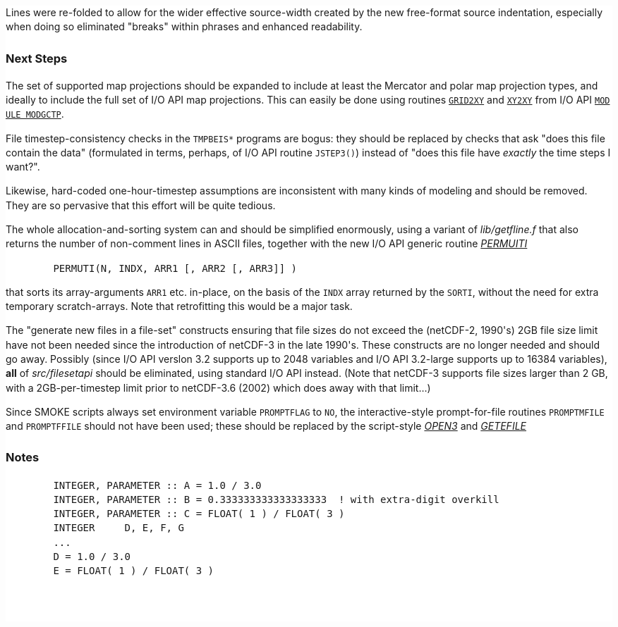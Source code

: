 Lines were re-folded to allow for the wider effective source-width
created by the new free-format source indentation, especially when doing
so eliminated "breaks" within phrases and enhanced readability.


### Next Steps

The set of supported map projections should be expanded to include at
least the Mercator and polar map projection types, and ideally to
include the full set of I/O API map projections.  This can easily be
done using routines [`GRID2XY`](https://cjcoats.github.io/ioapi/GRID2XY.html)
and [`XY2XY`](https://cjcoats.github.io/ioapi/XY2XY.html) from I/O API
[`MODULE MODGCTP`](https://cjcoats.github.io/ioapi/MODGCTP.html).

File timestep-consistency checks in the `TMPBEIS*` programs are bogus:
they should be replaced by checks that ask "does this file contain the
data" (formulated in terms, perhaps, of I/O API routine `JSTEP3()`)
instead of "does this file have *exactly* the time steps I want?".

Likewise, hard-coded one-hour-timestep assumptions are inconsistent with
many kinds of modeling and should be removed.  They are so pervasive
that this effort will be quite tedious.

The whole allocation-and-sorting system can and should be simplified
enormously, using a variant of *lib/getfline.f* that also returns the
number of non-comment lines in ASCII files, together with the new I/O
API generic routine [*PERMUITI*](https://cjcoats.github.io/ioapi/PERMUTI.html)
<pre>
        PERMUTI(N, INDX, ARR1 [, ARR2 [, ARR3]] )
</pre>
that sorts its array-arguments `ARR1` etc. in-place, on the basis of the
`INDX` array returned by the `SORTI`, without the need for extra
temporary scratch-arrays.  Note that retrofitting this would be a major
task.

The "generate new files in a file-set" constructs ensuring that file
sizes do not exceed the (netCDF-2, 1990's) 2GB file size limit have not
been needed since the introduction of netCDF-3 in the late 1990's. 
These constructs are no longer needed and should go away.  Possibly
(since I/O API verslon 3.2 supports up to 2048 variables and I/O API
3.2-large supports up to 16384 variables), **all** of *src/filesetapi*
should be eliminated, using standard I/O API instead. (Note that
netCDF-3 supports file sizes larger than 2 GB, with a 2GB-per-timestep
limit prior to netCDF-3.6 (2002) which does away with that limit...)

Since SMOKE scripts always set environment variable `PROMPTFLAG` to
`NO`, the interactive-style prompt-for-file routines `PROMPTMFILE` and 
`PROMPTFFILE` should not have been used; these should be replaced by the
script-style [*OPEN3*](https://cjcoats.github.io/ioapi/OPEN3.html) and
[*GETEFILE*](https://cjcoats.github.io/ioapi/GETEFILE.html)


### Notes

[^1]: The Fortran Standard explicitly **refuses** to dictate the quality
of how round-off behaves.  As an extreme example, *no two of the
following* are guaranteed to be equal (a problem found especially on
Cray vector, IBM mainfreame and POWER, Intel x86/x87, and SGI
platforms), although the naive impression is that they should all be
equal:
<pre>
        INTEGER, PARAMETER :: A = 1.0 / 3.0
        INTEGER, PARAMETER :: B = 0.333333333333333333  ! with extra-digit overkill
        INTEGER, PARAMETER :: C = FLOAT( 1 ) / FLOAT( 3 )
        INTEGER     D, E, F, G
        ...
        D = 1.0 / 3.0
        E = FLOAT( 1 ) / FLOAT( 3 )